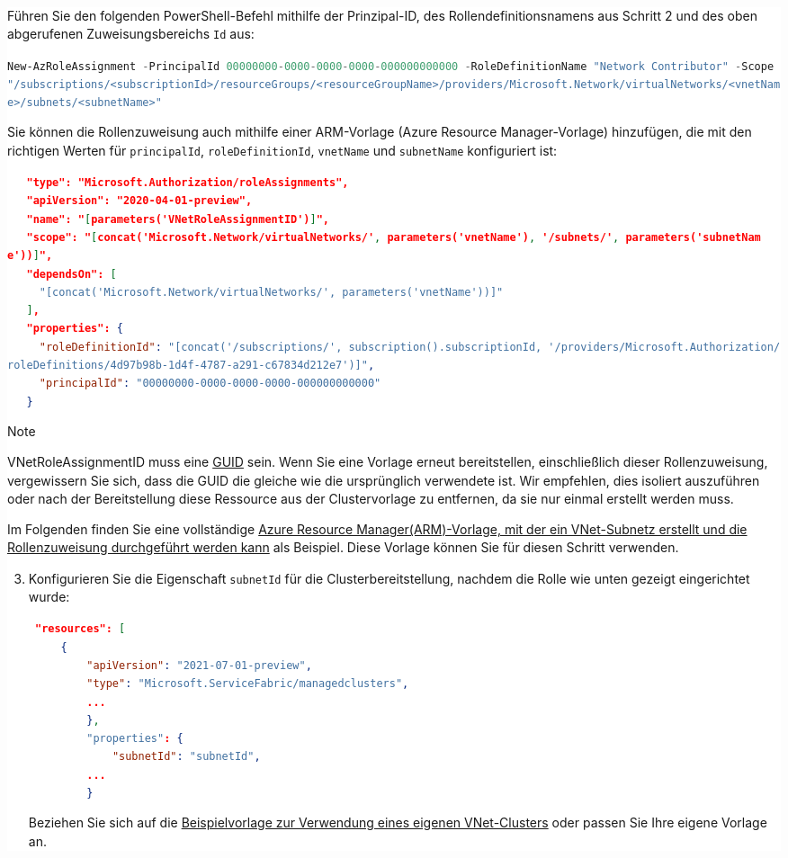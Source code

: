    Führen Sie den folgenden PowerShell-Befehl mithilfe der Prinzipal-ID, des Rollendefinitionsnamens aus Schritt 2 und des oben abgerufenen Zuweisungsbereichs `Id` aus:
   ```powershell
   New-AzRoleAssignment -PrincipalId 00000000-0000-0000-0000-000000000000 -RoleDefinitionName "Network Contributor" -Scope "/subscriptions/<subscriptionId>/resourceGroups/<resourceGroupName>/providers/Microsoft.Network/virtualNetworks/<vnetName>/subnets/<subnetName>"
   ```

   Sie können die Rollenzuweisung auch mithilfe einer ARM-Vorlage (Azure Resource Manager-Vorlage) hinzufügen, die mit den richtigen Werten für `principalId`, `roleDefinitionId`, `vnetName` und `subnetName` konfiguriert ist:

   ```JSON
      "type": "Microsoft.Authorization/roleAssignments",
      "apiVersion": "2020-04-01-preview",
      "name": "[parameters('VNetRoleAssignmentID')]",
      "scope": "[concat('Microsoft.Network/virtualNetworks/', parameters('vnetName'), '/subnets/', parameters('subnetName'))]",
      "dependsOn": [
        "[concat('Microsoft.Network/virtualNetworks/', parameters('vnetName'))]"
      ],
      "properties": {
        "roleDefinitionId": "[concat('/subscriptions/', subscription().subscriptionId, '/providers/Microsoft.Authorization/roleDefinitions/4d97b98b-1d4f-4787-a291-c67834d212e7')]",
        "principalId": "00000000-0000-0000-0000-000000000000"
      }
   ```
   > [!NOTE]
   > VNetRoleAssignmentID muss eine [GUID](../azure-resource-manager/templates/template-functions-string.md#examples-16) sein. Wenn Sie eine Vorlage erneut bereitstellen, einschließlich dieser Rollenzuweisung, vergewissern Sie sich, dass die GUID die gleiche wie die ursprünglich verwendete ist. Wir empfehlen, dies isoliert auszuführen oder nach der Bereitstellung diese Ressource aus der Clustervorlage zu entfernen, da sie nur einmal erstellt werden muss.

   Im Folgenden finden Sie eine vollständige [Azure Resource Manager(ARM)-Vorlage, mit der ein VNet-Subnetz erstellt und die Rollenzuweisung durchgeführt werden kann](https://raw.githubusercontent.com/Azure-Samples/service-fabric-cluster-templates/master/SF-Managed-Standard-SKU-2-NT-BYOVNET/createVNet-assign-role.json) als Beispiel. Diese Vorlage können Sie für diesen Schritt verwenden.

3. Konfigurieren Sie die Eigenschaft `subnetId` für die Clusterbereitstellung, nachdem die Rolle wie unten gezeigt eingerichtet wurde:

   ```JSON
    "resources": [
        {
            "apiVersion": "2021-07-01-preview",
            "type": "Microsoft.ServiceFabric/managedclusters",
            ...
            },
            "properties": {
                "subnetId": "subnetId",
            ...
            }
   ```
   Beziehen Sie sich auf die [Beispielvorlage zur Verwendung eines eigenen VNet-Clusters](https://github.com/Azure-Samples/service-fabric-cluster-templates/tree/master/SF-Managed-Standard-SKU-2-NT-BYOVNET) oder passen Sie Ihre eigene Vorlage an.


[Inbound-NAT-Rules]: ./media/how-to-managed-cluster-networking/inbound-nat-rules.png
[sfmc-rdp-connect]: ./media/how-to-managed-cluster-networking/sfmc-rdp-connect.png
[sfmc-byolb-example-1]: ./media/how-to-managed-cluster-networking/sfmc-byolb-scenario-1.png
[sfmc-byolb-example-2]: ./media/how-to-managed-cluster-networking/sfmc-byolb-scenario-2.png